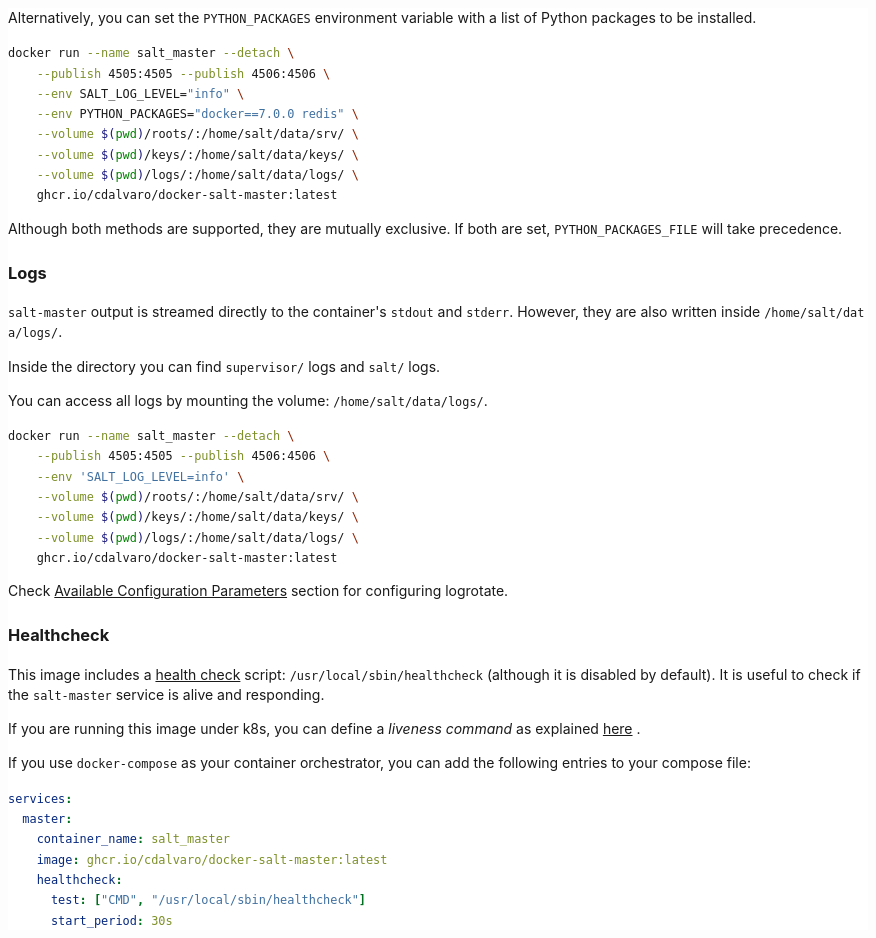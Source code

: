 Alternatively, you can set the `PYTHON_PACKAGES` environment variable with a list of Python packages to be installed.

```sh
docker run --name salt_master --detach \
    --publish 4505:4505 --publish 4506:4506 \
    --env SALT_LOG_LEVEL="info" \
    --env PYTHON_PACKAGES="docker==7.0.0 redis" \
    --volume $(pwd)/roots/:/home/salt/data/srv/ \
    --volume $(pwd)/keys/:/home/salt/data/keys/ \
    --volume $(pwd)/logs/:/home/salt/data/logs/ \
    ghcr.io/cdalvaro/docker-salt-master:latest
```

Although both methods are supported, they are mutually exclusive. If both are set, `PYTHON_PACKAGES_FILE` will take precedence.

### Logs

`salt-master` output is streamed directly to the container's `stdout` and `stderr`. However, they are also written inside `/home/salt/data/logs/`.

Inside the directory you can find `supervisor/` logs and `salt/` logs.

You can access all logs by mounting the volume: `/home/salt/data/logs/`.

```sh
docker run --name salt_master --detach \
    --publish 4505:4505 --publish 4506:4506 \
    --env 'SALT_LOG_LEVEL=info' \
    --volume $(pwd)/roots/:/home/salt/data/srv/ \
    --volume $(pwd)/keys/:/home/salt/data/keys/ \
    --volume $(pwd)/logs/:/home/salt/data/logs/ \
    ghcr.io/cdalvaro/docker-salt-master:latest
```

Check [Available Configuration Parameters](#available-configuration-parameters) section for configuring logrotate.

### Healthcheck

This image includes a [health check](https://docs.docker.com/engine/reference/builder/#healthcheck)
script: `/usr/local/sbin/healthcheck` (although it is disabled by default). It is useful to check if the `salt-master`
service is alive and responding.

If you are running this image under k8s, you can define a _liveness command_ as
explained [here](https://kubernetes.io/docs/tasks/configure-pod-container/configure-liveness-readiness-startup-probes/#define-a-liveness-command)
.

If you use `docker-compose` as your container orchestrator, you can add the following entries to your compose file:

```yml
services:
  master:
    container_name: salt_master
    image: ghcr.io/cdalvaro/docker-salt-master:latest
    healthcheck:
      test: ["CMD", "/usr/local/sbin/healthcheck"]
      start_period: 30s
```


[reddit_badge]: https://img.shields.io/badge/reddit-saltstack-orange?logo=reddit&logoColor=FF4500&color=FF4500
[subreddit]: https://www.reddit.com/r/saltstack/
[stackoverflow_badge]: https://img.shields.io/badge/stackoverflow-community-orange?logo=stackoverflow&color=FE7A16
[stackoverflow_community]: https://stackoverflow.com/tags/salt-stack
[slack_badge]: https://img.shields.io/badge/slack-@saltstackcommunity-blue.svg?logo=slack&logoColor=4A154B&color=4A154B
[slack_community]: https://saltstackcommunity.herokuapp.com